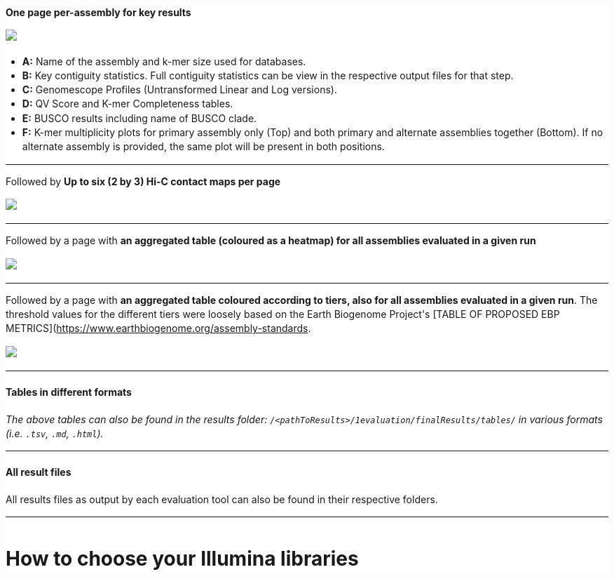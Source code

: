 **One page per-assembly for key results**

![](https://i.imgur.com/UCWXvXB.png)



- **A:** Name of the assembly and k-mer size used for databases.
- **B:** Key contiguity statistics.  Full contiguity statistics can be view in the respective output files for that step.
- **C:** Genomescope Profiles (Untransformed Linear and Log versions).
- **D:** QV Score and K-mer Completeness tables.
- **E:** BUSCO results including name of BUSCO clade.
- **F:** K-mer multiplicity plots for primary assembly only (Top) and both primary and alternate assemblies together (Bottom).  If no alternate assembly is provided, the same plot will be present in both positions.

---
Followed by **Up to six (2 by 3) Hi-C contact maps per page**

![](https://i.imgur.com/Oa9kFPi.png)

---




Followed by a page with **an aggregated table (coloured as a heatmap) for all assemblies evaluated in a given run**

![](https://i.imgur.com/jwL6Wgx.png)

---
Followed by a page with **an aggregated table coloured according to tiers, also for all assemblies evaluated in a given run**.  The threshold values for the different tiers were loosely based on the Earth Biogenome Project's  [TABLE OF PROPOSED EBP METRICS](https://www.earthbiogenome.org/assembly-standards.

![](https://i.imgur.com/3HyLfmY.png)

---

#### Tables in different formats


*The above tables can also be found in the results folder: `/<pathToResults>/1evaluation/finalResults/tables/` in various formats (i.e. `.tsv`, `.md`, `.html`).*

---

#### All result files

All results files as output by each evaluation tool can also be found in their respective folders.

---
# How to choose your Illumina libraries
